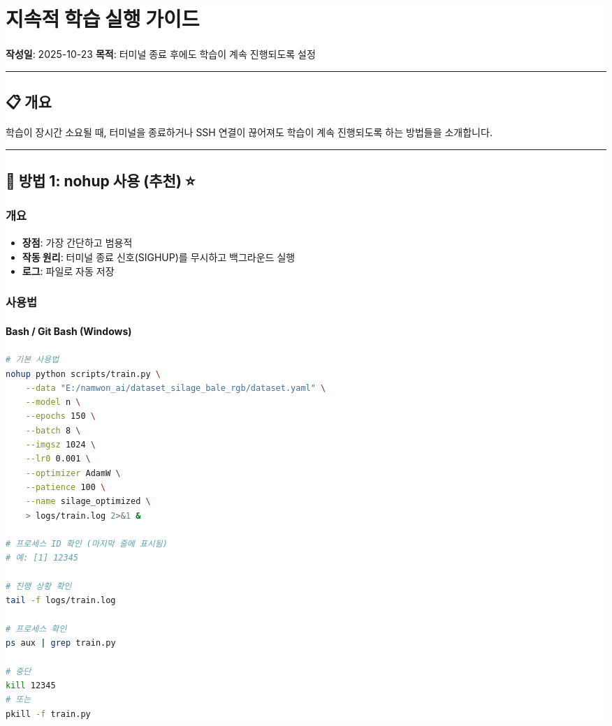# 지속적 학습 실행 가이드

**작성일**: 2025-10-23
**목적**: 터미널 종료 후에도 학습이 계속 진행되도록 설정

---

## 📋 개요

학습이 장시간 소요될 때, 터미널을 종료하거나 SSH 연결이 끊어져도 학습이 계속 진행되도록 하는 방법들을 소개합니다.

---

## 🔧 방법 1: nohup 사용 (추천) ⭐

### 개요
- **장점**: 가장 간단하고 범용적
- **작동 원리**: 터미널 종료 신호(SIGHUP)를 무시하고 백그라운드 실행
- **로그**: 파일로 자동 저장

### 사용법

#### Bash / Git Bash (Windows)
```bash
# 기본 사용법
nohup python scripts/train.py \
    --data "E:/namwon_ai/dataset_silage_bale_rgb/dataset.yaml" \
    --model n \
    --epochs 150 \
    --batch 8 \
    --imgsz 1024 \
    --lr0 0.001 \
    --optimizer AdamW \
    --patience 100 \
    --name silage_optimized \
    > logs/train.log 2>&1 &

# 프로세스 ID 확인 (마지막 줄에 표시됨)
# 예: [1] 12345

# 진행 상황 확인
tail -f logs/train.log

# 프로세스 확인
ps aux | grep train.py

# 중단
kill 12345
# 또는
pkill -f train.py
```
